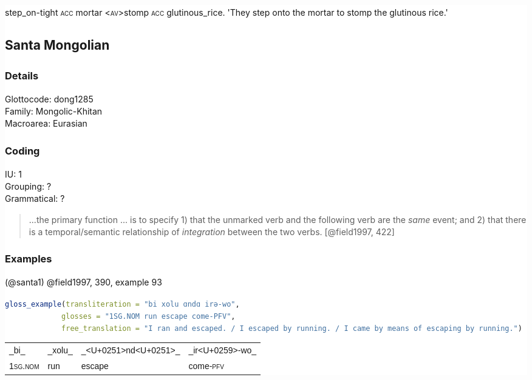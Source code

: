    <td style="text-align:left;"> step_on-tight </td>
   <td style="text-align:left;"> <span style="font-variant:small-caps;">acc</span> </td>
   <td style="text-align:left;"> mortar </td>
   <td style="text-align:left;"> &lt;<span style="font-variant:small-caps;">av</span>&gt;stomp </td>
   <td style="text-align:left;"> <span style="font-variant:small-caps;">acc</span> </td>
   <td style="text-align:left;"> glutinous_rice. </td>
  </tr>
</tbody>
<tfoot><tr><td style="padding: 0; " colspan="100%">
<sup></sup> 'They step onto the mortar to stomp the glutinous rice.'</td></tr></tfoot>
</table>






















## Santa Mongolian
### Details
Glottocode: dong1285 <br> 
Family: Mongolic-Khitan <br>
Macroarea: Eurasian

### Coding
IU: 1 <br> Grouping: ? <br> Grammatical: ?

> ...the primary function ... is to specify 1) that the unmarked verb and the following verb are the *same* event; and 2) that there is a temporal/semantic relationship of *integration* between the two verbs. [@field1997, 422]

### Examples

(@santa1) @field1997, 390, example 93

```r
gloss_example(transliteration = "bi xolu ɑndɑ irə-wo",
             glosses = "1SG.NOM run escape come-PFV",
             free_translation = "I ran and escaped. / I escaped by running. / I came by means of escaping by running.")
```

<table class=" lightable-minimal" style='font-family: "Trebuchet MS", verdana, sans-serif; width: auto !important; border-bottom: 0;'>
<tbody>
  <tr>
   <td style="text-align:left;"> _bi_ </td>
   <td style="text-align:left;"> _xolu_ </td>
   <td style="text-align:left;"> _&lt;U+0251&gt;nd&lt;U+0251&gt;_ </td>
   <td style="text-align:left;"> _ir&lt;U+0259&gt;-wo_ </td>
  </tr>
  <tr>
   <td style="text-align:left;"> <span style="font-variant:small-caps;">1sg</span>.<span style="font-variant:small-caps;">nom</span> </td>
   <td style="text-align:left;"> run </td>
   <td style="text-align:left;"> escape </td>
   <td style="text-align:left;"> come-<span style="font-variant:small-caps;">pfv</span> </td>
  </tr>
